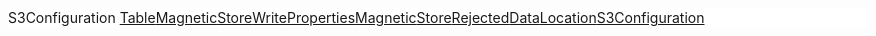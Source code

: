 <div>
<pulumi-choosable type="language" values="go">
<dl class="resources-properties"><dt class="property-optional"
            title="Optional">
        <span id="s3configuration_go">
<a data-swiftype-name="resource-property" data-swiftype-type="text" href="#s3configuration_go" style="color: inherit; text-decoration: inherit;">S3Configuration</a>
</span>
        <span class="property-indicator"></span>
        <span class="property-type"><a href="#tablemagneticstorewritepropertiesmagneticstorerejecteddatalocations3configuration">Table<wbr>Magnetic<wbr>Store<wbr>Write<wbr>Properties<wbr>Magnetic<wbr>Store<wbr>Rejected<wbr>Data<wbr>Location<wbr>S3Configuration</a></span>
    </dt>
